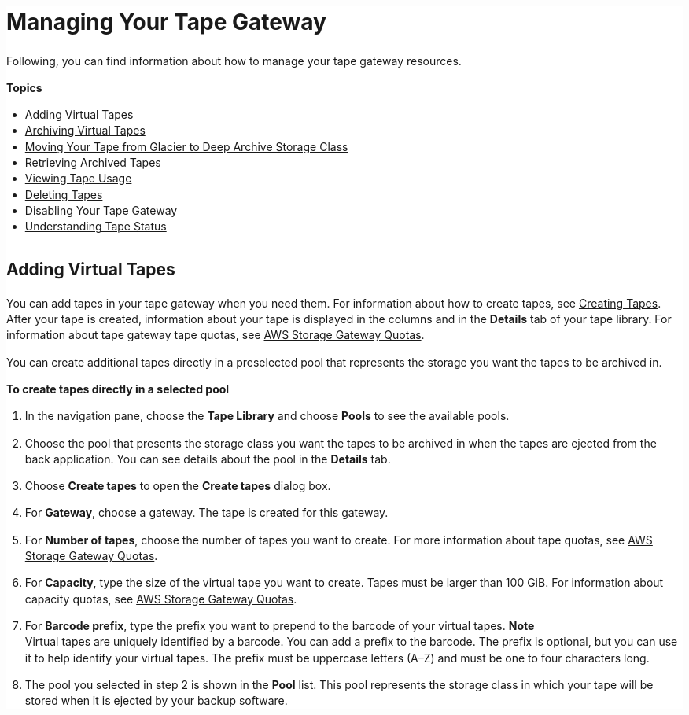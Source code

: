 # Managing Your Tape Gateway<a name="managing-gateway-vtl"></a>

Following, you can find information about how to manage your tape gateway resources\.

**Topics**
+ [Adding Virtual Tapes](#creating-virtual-tapes-vtl)
+ [Archiving Virtual Tapes](#archiving-tapes-vtl)
+ [Moving Your Tape from Glacier to Deep Archive Storage Class](#moving-tapes-vtl)
+ [Retrieving Archived Tapes](#retrieving-archived-tapes-vtl)
+ [Viewing Tape Usage](#tape-usage)
+ [Deleting Tapes](#deleting-tapes-vtl)
+ [Disabling Your Tape Gateway](#disabling-gateway-vtl)
+ [Understanding Tape Status](#understand-tapes-status)

## Adding Virtual Tapes<a name="creating-virtual-tapes-vtl"></a>

You can add tapes in your tape gateway when you need them\. For information about how to create tapes, see [Creating Tapes](GettingStartedCreateTapes.md)\. After your tape is created, information about your tape is displayed in the columns and in the **Details** tab of your tape library\. For information about tape gateway tape quotas, see [AWS Storage Gateway Quotas](resource-gateway-limits.md)\.

You can create additional tapes directly in a preselected pool that represents the storage you want the tapes to be archived in\. 

**To create tapes directly in a selected pool**

1. In the navigation pane, choose the **Tape Library** and choose **Pools** to see the available pools\.

1. Choose the pool that presents the storage class you want the tapes to be archived in when the tapes are ejected from the back application\. You can see details about the pool in the **Details** tab\.

1. Choose **Create tapes** to open the **Create tapes** dialog box\.

1. For **Gateway**, choose a gateway\. The tape is created for this gateway\.

1. For **Number of tapes**, choose the number of tapes you want to create\. For more information about tape quotas, see [AWS Storage Gateway Quotas](resource-gateway-limits.md)\.

1. For **Capacity**, type the size of the virtual tape you want to create\. Tapes must be larger than 100 GiB\. For information about capacity quotas, see [AWS Storage Gateway Quotas](resource-gateway-limits.md)\.

1. For **Barcode prefix**, type the prefix you want to prepend to the barcode of your virtual tapes\.
**Note**  
Virtual tapes are uniquely identified by a barcode\. You can add a prefix to the barcode\. The prefix is optional, but you can use it to help identify your virtual tapes\. The prefix must be uppercase letters \(A–Z\) and must be one to four characters long\.

1. The pool you selected in step 2 is shown in the **Pool** list\. This pool represents the storage class in which your tape will be stored when it is ejected by your backup software\. 
